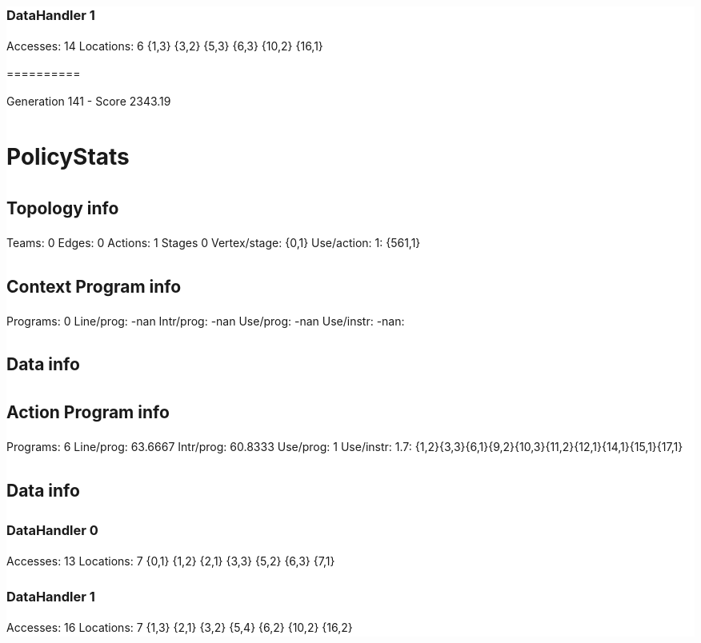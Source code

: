 ### DataHandler 1
Accesses:	14
Locations:	6
{1,3} {3,2} {5,3} {6,3} {10,2} {16,1} 


==========

Generation 141 - Score 2343.19

# PolicyStats
## Topology info
Teams:		0
Edges:		0
Actions:	1
Stages		0
Vertex/stage:	{0,1} 
Use/action:	1: {561,1} 

## Context Program info
Programs:	0
Line/prog:	-nan
Intr/prog:	-nan
Use/prog:	-nan
Use/instr:	-nan: 

## Data info


## Action Program info
Programs:	6
Line/prog:	63.6667
Intr/prog:	60.8333
Use/prog:	1
Use/instr:	1.7: {1,2}{3,3}{6,1}{9,2}{10,3}{11,2}{12,1}{14,1}{15,1}{17,1}

## Data info

### DataHandler 0
Accesses:	13
Locations:	7
{0,1} {1,2} {2,1} {3,3} {5,2} {6,3} {7,1} 

### DataHandler 1
Accesses:	16
Locations:	7
{1,3} {2,1} {3,2} {5,4} {6,2} {10,2} {16,2} 
